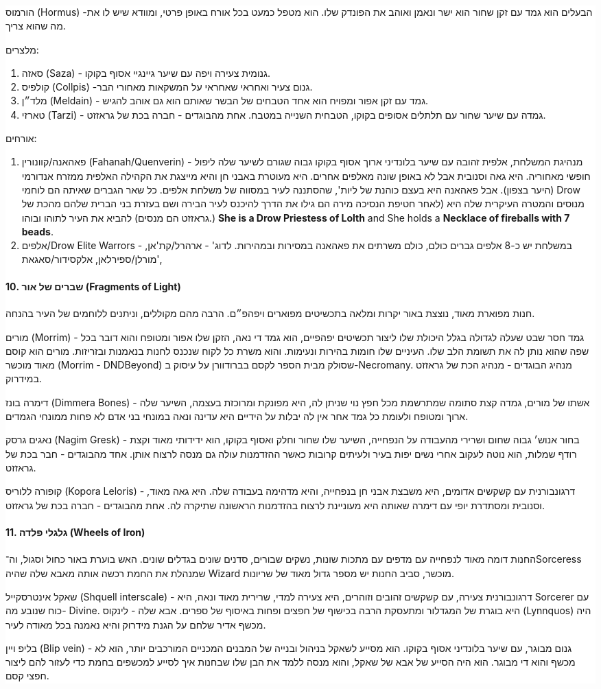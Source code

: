 הורמוס (Hormus) -הבעלים הוא גמד עם זקן שחור הוא ישר ונאמן ואוהב את הפונדק שלו. הוא מטפל כמעט בכל אורח באופן פרטי, ומוודא שיש לו את מה שהוא צריך.

מלצרים:

1. סאזה (Saza) - גנומית צעירה ויפה עם שיער גיינגיי אסוף בקוקו.
2. קולפיס (Collpis) -גנום צעיר ואחראי שאחראי על המשקאות מאחורי הבר.
3. מלד״ן (Meldain) - גמד עם זקן אפור ומפויח הוא אחד הטבחים של הבשר שאותם הוא גם אוהב להגיש.
4. טארזי (Tarzi) - גמדה עם שיער שחור עם תלתלים אסופים בקוקו, הטבחית השנייה במטבח. אחת מהבוגדים - חברה בכת של גראזזט.

אורחים:

1. פאהאנה/קוונורין (Fahanah/Quenverin) - מנהיגת המשלחת, אלפית זהובה עם שיער בלונדיני ארוך אסוף בקוקו גבוה שגורם לשיער שלה ליפול חופשי מאחוריה. היא גאה וסנובית אבל לא באופן שונה מאלפים אחרים. היא מעוטרת באבני חן והיא מייצגת את הקהילה האלפית ממזרח אנדורמי (היער בצפון). אבל פאהאנה היא בעצם כוהנת של ליות', שהסתננה לעיר במסווה של משלחת אלפים. כל שאר הגברים שאיתה הם לוחמי Drow מנוסים והמטרה העיקרית שלה היא (לאחר חטיפת הנסיכה מירה הם גילו את הדרך להיכנס לעיר הבירה ושם בעזרת בני הברית שלהם מהכת של גראזזט הם מנסים) להביא את העיר לתוהו ובוהו.) **She is a Drow Priestess of Lolth** and She holds a **Necklace of fireballs with 7 beads**.
2. אלפים/Drow Elite Warrors - במשלחת יש כ-8 אלפים גברים כולם, כולם משרתים את פאהאנה במסירות ובמהירות. לדוג' - ארהרל/קת'אן, מורלן/ספירלאן, אלקסידור/סאגאת',

#### 10. שברים של אור (Fragments of Light)

חנות מפוארת מאוד, נוצצת באור יקרות ומלאה בתכשיטים מפוארים ויפהפ״ם. הרבה מהם מקוללים, וניתנים ללוחמים של העיר בהנחה.

מורים (Morrim) - גמד חסר שבט שעלה לגדולה בגלל היכולת שלו ליצור תכשיטים יפהפיים, הוא גמד די נאה, הזקן שלו אפור ומטופח והוא דובר בכל שפה שהוא נותן לה את תשומת הלב שלו. העיניים שלו חומות בהירות ונעימות. והוא משרת כל לקוח שנכנס לחנות בנאמנות ובזריזות. מורים הוא קוסם מאוד מוכשר (Morrim - DNDBeyond) שסולק מבית הספר לקסם בברודוורן על עיסוק ב-Necromany. מנהיג הבוגדים - מנהיג הכת של גראזזט במידרוק.

דימרה בונז (Dimmera Bones) - אשתו של מורים, גמדה קצת סתומה שמתרשמת מכל חפץ נוי שניתן לה, היא מפונקת ומרוכזת בעצמה, השיער שלה ארוך ומטופח ולעומת כל גמד אחר אין לה יבלות על הידיים היא עדינה ונאה במונחי בני אדם לא פחות ממונחי הגמדים.

נאגים גרסק (Nagim Gresk) - בחור אנוש׳ גבוה שחום ושרירי מהעבודה על הנפחייה, השיער שלו שחור וחלק ואסוף בקוקו, הוא ידידותי מאוד וקצת רודף שמלות, הוא נוטה לעקוב אחרי נשים יפות בעיר ולעיתים קרובות כאשר ההזדמנות עולה גם מנסה לרצוח אותן. אחד מהבוגדים - חבר בכת של גראזזט.

קופורה ללוריס (Kopora Leloris) - דרגונבורנית עם קשקשים אדומים, היא משבצת אבני חן בנפחייה, והיא מדהימה בעבודה שלה. היא גאה מאוד, וסנובית ומסתדרת יופי עם דימרה שאותה היא מעוניינת לרצוח בהזדמנות הראשונה שתיקרה לה. אחת מהבוגדים - חברה בכת של גראזזט.

#### 11. גלגלי פלדה (Wheels of Iron)

החנות דומה מאוד לנפחייה עם מדפים עם מתכות שונות, נשקים שבורים, סדנים שונים בגדלים שונים. האש בוערת באור כחול וסגול, וה־Sorceress שמנהלת את החמת רכשה אותה מאבא שלה שהיה Wizard מוכשר, סביב החנות יש מספר גדול מאוד של שריונות.

שאקל אינטרסקייל (Shquell interscale) - דרגונבורנית צעירה, עם קשקשים זהובים וזוהרים, היא צעירה למדי, שרירית מאוד ונאה, היא Sorcerer עם כוח שנובע מה- Divine. היא בוגרת של המגדלור ומתעסקת הרבה בכישוף של חפצים ופחות באיסוף של ספרים. אבא שלה - לינקוס (Lynnquos) היה מכשף אדיר שלחם על הגנת מידרוק והיא נאמנה בכל מאודה לעיר.

בליפ ויין (Blip vein) - גנום מבוגר, עם שיער בלונדיני אסוף בקוקו. הוא מסייע לשאקל בניהול ובנייה של המבנים המכניים המורכבים יותר, הוא לא מכשף והוא די מבוגר. הוא היה הסייע של אבא של שאקל, והוא מנסה ללמד את הבן שלו שבחנות איך לסייע למכשפים בחמת כדי לעזור להם ליצור חפצי קסם.
